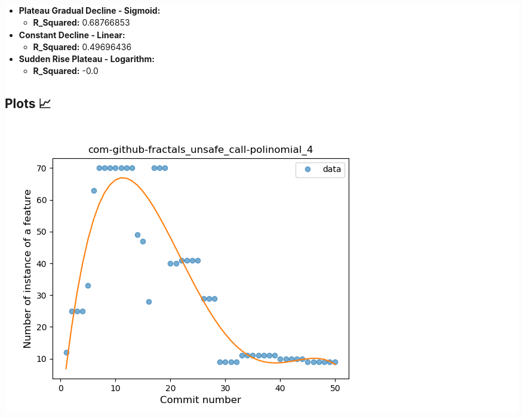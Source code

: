 * **Plateau Gradual Decline - Sigmoid:** ![equation](http://latex.codecogs.com/svg.latex?%5Cfrac%7B-42.388239%7D%7B1%20&plus;%20%5Cepsilon%5E%28-0.529844%28x%20-26.028601%29%29%7D%20&plus;%2051.845992)
    * **R_Squared:** 0.68766853
* **Constant Decline - Linear:** ![equation](http://latex.codecogs.com/svg.latex?-1.150108x%20&plus;%2060.427755)
    * **R_Squared:** 0.49696436
* **Sudden Rise Plateau - Logarithm:** ![equation](http://latex.codecogs.com/svg.latex?0.0%5Clog_%7B143.874721%7D%28x%29%20&plus;%2031.1)
    * **R_Squared:** -0.0

**Plots** :chart_with_upwards_trend:
-----

![com-github-fractals T11_4](../plots/com-github-fractals_unsafe_call_T11_4.png)